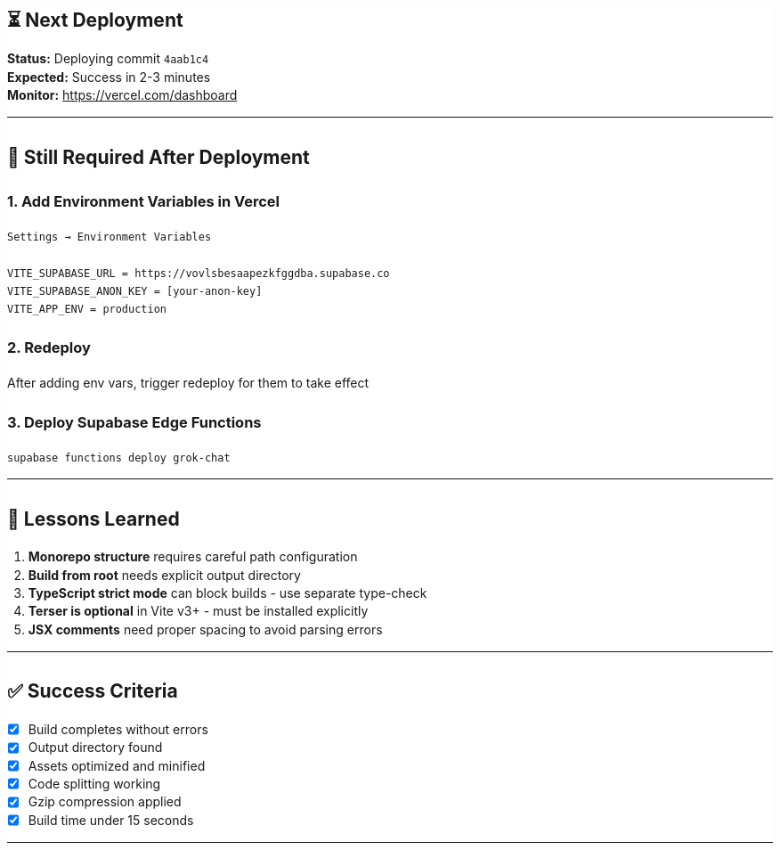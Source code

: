 
## ⏳ Next Deployment

**Status:** Deploying commit `4aab1c4`  
**Expected:** Success in 2-3 minutes  
**Monitor:** https://vercel.com/dashboard

---

## 🎯 Still Required After Deployment

### 1. Add Environment Variables in Vercel
```
Settings → Environment Variables

VITE_SUPABASE_URL = https://vovlsbesaapezkfggdba.supabase.co
VITE_SUPABASE_ANON_KEY = [your-anon-key]
VITE_APP_ENV = production
```

### 2. Redeploy
After adding env vars, trigger redeploy for them to take effect

### 3. Deploy Supabase Edge Functions
```bash
supabase functions deploy grok-chat
```

---

## 📝 Lessons Learned

1. **Monorepo structure** requires careful path configuration
2. **Build from root** needs explicit output directory
3. **TypeScript strict mode** can block builds - use separate type-check
4. **Terser is optional** in Vite v3+ - must be installed explicitly
5. **JSX comments** need proper spacing to avoid parsing errors

---

## ✅ Success Criteria

- [x] Build completes without errors
- [x] Output directory found
- [x] Assets optimized and minified
- [x] Code splitting working
- [x] Gzip compression applied
- [x] Build time under 15 seconds

---
